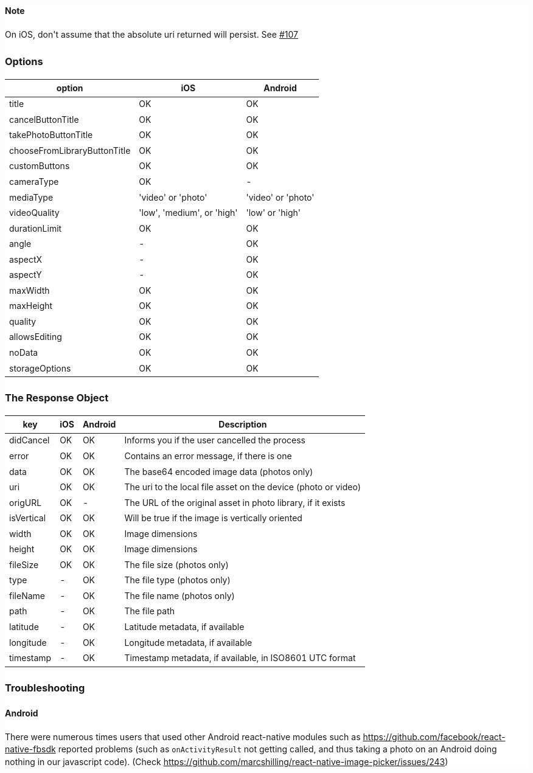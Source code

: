 
#### Note
On iOS, don't assume that the absolute uri returned will persist. See [#107](/../../issues/107)

### Options

option | iOS  | Android
------ | ---- | -------
title | OK | OK
cancelButtonTitle | OK | OK
takePhotoButtonTitle | OK | OK
chooseFromLibraryButtonTitle | OK | OK
customButtons | OK | OK
cameraType | OK | -
mediaType | 'video' or 'photo' | 'video' or 'photo'
videoQuality | 'low', 'medium', or 'high' | 'low' or 'high'
durationLimit | OK | OK
angle | - | OK
aspectX | - | OK
aspectY | - | OK
maxWidth | OK | OK
maxHeight | OK | OK
quality | OK | OK
allowsEditing | OK | OK
noData | OK | OK
storageOptions | OK | OK

### The Response Object

key | iOS | Android | Description
------ | ---- | ------- | ----------------------
didCancel | OK | OK | Informs you if the user cancelled the process
error | OK | OK | Contains an error message, if there is one
data | OK | OK | The base64 encoded image data (photos only)
uri | OK | OK | The uri to the local file asset on the device (photo or video)
origURL | OK | - | The URL of the original asset in photo library, if it exists
isVertical | OK | OK | Will be true if the image is vertically oriented
width | OK | OK | Image dimensions
height | OK | OK | Image dimensions
fileSize | OK | OK | The file size (photos only)
type | - | OK | The file type (photos only)
fileName | - | OK | The file name (photos only)
path | - | OK | The file path
latitude | - | OK | Latitude metadata, if available
longitude | - | OK | Longitude metadata, if available
timestamp | - | OK | Timestamp metadata, if available, in ISO8601 UTC format



### Troubleshooting

#### Android
 There were numerous times users that used other Android react-native modules such as https://github.com/facebook/react-native-fbsdk reported problems (such as `onActivityResult` not getting called, and thus taking a photo on an Android doing nothing in our javascript code). (Check https://github.com/marcshilling/react-native-image-picker/issues/243)
